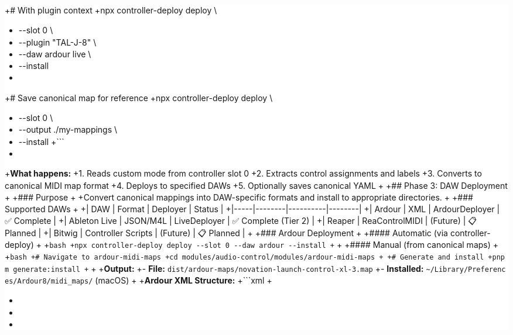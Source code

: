 +# With plugin context
+npx controller-deploy deploy \
+  --slot 0 \
+  --plugin "TAL-J-8" \
+  --daw ardour live \
+  --install
+
+# Save canonical map for reference
+npx controller-deploy deploy \
+  --slot 0 \
+  --output ./my-mappings \
+  --install
+```
+
+**What happens:**
+1. Reads custom mode from controller slot 0
+2. Extracts control assignments and labels
+3. Converts to canonical MIDI map format
+4. Deploys to specified DAWs
+5. Optionally saves canonical YAML
+
+## Phase 3: DAW Deployment
+
+### Purpose
+
+Convert canonical mappings into DAW-specific formats and install to appropriate directories.
+
+### Supported DAWs
+
+| DAW | Format | Deployer | Status |
+|-----|--------|----------|--------|
+| Ardour | XML | ArdourDeployer | ✅ Complete |
+| Ableton Live | JSON/M4L | LiveDeployer | ✅ Complete (Tier 2) |
+| Reaper | ReaControlMIDI | (Future) | 📋 Planned |
+| Bitwig | Controller Scripts | (Future) | 📋 Planned |
+
+### Ardour Deployment
+
+#### Automatic (via controller-deploy)
+
+```bash
+npx controller-deploy deploy --slot 0 --daw ardour --install
+```
+
+#### Manual (from canonical maps)
+
+```bash
+# Navigate to ardour-midi-maps
+cd modules/audio-control/modules/ardour-midi-maps
+
+# Generate and install
+pnpm generate:install
+```
+
+**Output:**
+- **File:** `dist/ardour-maps/novation-launch-control-xl-3.map`
+- **Installed:** `~/Library/Preferences/Ardour8/midi_maps/` (macOS)
+
+**Ardour XML Structure:**
+```xml
+<ArdourMIDIBindings version="1.0.0" name="LCXL3 - TAL-J-8">
+  <DeviceInfo bank-size="8"/>
+
+  